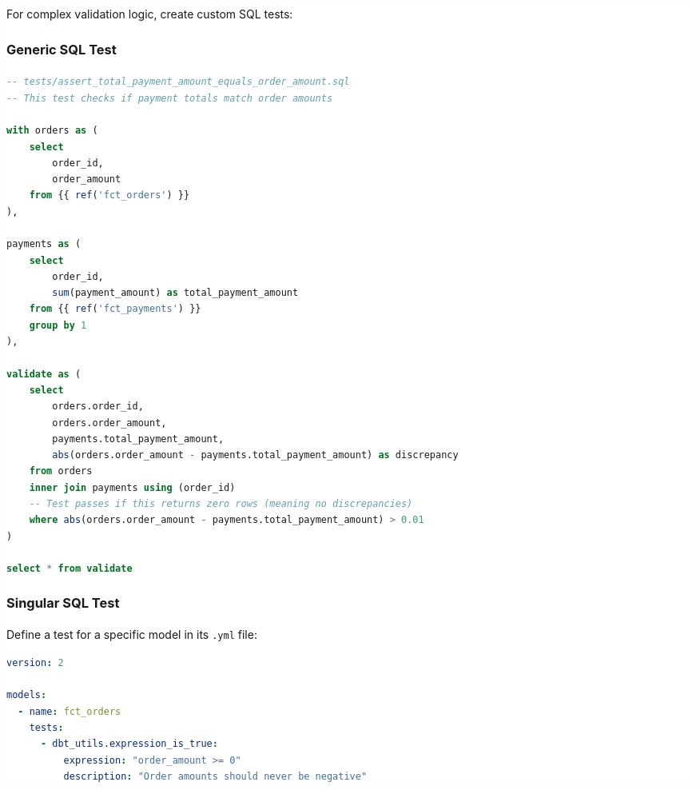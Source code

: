 For complex validation logic, create custom SQL tests:

### Generic SQL Test

```sql
-- tests/assert_total_payment_amount_equals_order_amount.sql
-- This test checks if payment totals match order amounts

with orders as (
    select 
        order_id,
        order_amount
    from {{ ref('fct_orders') }}
),

payments as (
    select 
        order_id,
        sum(payment_amount) as total_payment_amount
    from {{ ref('fct_payments') }}
    group by 1
),

validate as (
    select
        orders.order_id,
        orders.order_amount,
        payments.total_payment_amount,
        abs(orders.order_amount - payments.total_payment_amount) as discrepancy
    from orders
    inner join payments using (order_id)
    -- Test passes if this returns zero rows (meaning no discrepancies)
    where abs(orders.order_amount - payments.total_payment_amount) > 0.01
)

select * from validate
```

### Singular SQL Test

Define a test for a specific model in its `.yml` file:

```yaml
version: 2

models:
  - name: fct_orders
    tests:
      - dbt_utils.expression_is_true:
          expression: "order_amount >= 0"
          description: "Order amounts should never be negative"
```
